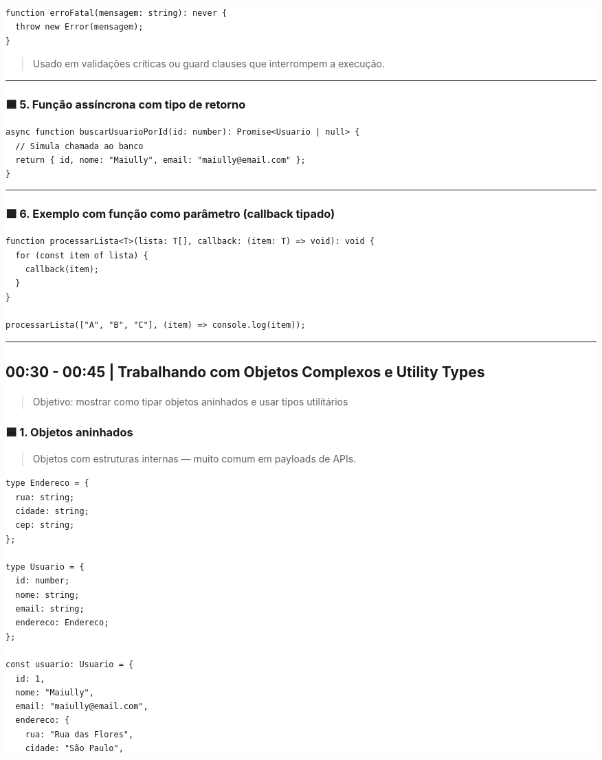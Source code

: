 ```
function erroFatal(mensagem: string): never {
  throw new Error(mensagem);
}

```

> Usado em validações críticas ou guard clauses que interrompem a execução.

---

### 🟦 **5. Função assíncrona com tipo de retorno**

```tsx
async function buscarUsuarioPorId(id: number): Promise<Usuario | null> {
  // Simula chamada ao banco
  return { id, nome: "Maiully", email: "maiully@email.com" };
}
```

---

### 🟪 **6. Exemplo com função como parâmetro (callback tipado)**

```tsx
function processarLista<T>(lista: T[], callback: (item: T) => void): void {
  for (const item of lista) {
    callback(item);
  }
}

processarLista(["A", "B", "C"], (item) => console.log(item));
```

---

## 00:30 - 00:45 | Trabalhando com Objetos Complexos e Utility Types

> Objetivo: mostrar como tipar objetos aninhados e usar tipos utilitários

### 🟦 **1. Objetos aninhados**

> Objetos com estruturas internas — muito comum em payloads de APIs.

```tsx
type Endereco = {
  rua: string;
  cidade: string;
  cep: string;
};

type Usuario = {
  id: number;
  nome: string;
  email: string;
  endereco: Endereco;
};

const usuario: Usuario = {
  id: 1,
  nome: "Maiully",
  email: "maiully@email.com",
  endereco: {
    rua: "Rua das Flores",
    cidade: "São Paulo",
```